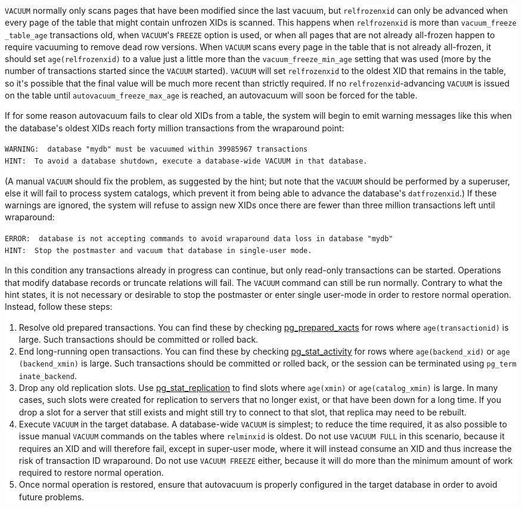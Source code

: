 `VACUUM` normally only scans pages that have been modified since the last
vacuum, but `relfrozenxid` can only be advanced when every page of the table
that might contain unfrozen XIDs is scanned. This happens when `relfrozenxid`
is more than `vacuum_freeze_table_age` transactions old, when `VACUUM`'s
`FREEZE` option is used, or when all pages that are not already all-frozen
happen to require vacuuming to remove dead row versions. When `VACUUM` scans
every page in the table that is not already all-frozen, it should set
`age(relfrozenxid)` to a value just a little more than the
`vacuum_freeze_min_age` setting that was used (more by the number of
transactions started since the `VACUUM` started). `VACUUM` will set
`relfrozenxid` to the oldest XID that remains in the table, so it's possible
that the final value will be much more recent than strictly required. If no
`relfrozenxid`-advancing `VACUUM` is issued on the table until
`autovacuum_freeze_max_age` is reached, an autovacuum will soon be forced for
the table.

If for some reason autovacuum fails to clear old XIDs from a table, the system
will begin to emit warning messages like this when the database's oldest XIDs
reach forty million transactions from the wraparound point:

    
    
    WARNING:  database "mydb" must be vacuumed within 39985967 transactions
    HINT:  To avoid a database shutdown, execute a database-wide VACUUM in that database.
    

(A manual `VACUUM` should fix the problem, as suggested by the hint; but note
that the `VACUUM` should be performed by a superuser, else it will fail to
process system catalogs, which prevent it from being able to advance the
database's `datfrozenxid`.) If these warnings are ignored, the system will
refuse to assign new XIDs once there are fewer than three million transactions
left until wraparound:

    
    
    ERROR:  database is not accepting commands to avoid wraparound data loss in database "mydb"
    HINT:  Stop the postmaster and vacuum that database in single-user mode.
    

In this condition any transactions already in progress can continue, but only
read-only transactions can be started. Operations that modify database records
or truncate relations will fail. The `VACUUM` command can still be run
normally. Contrary to what the hint states, it is not necessary or desirable
to stop the postmaster or enter single user-mode in order to restore normal
operation. Instead, follow these steps:

  1. Resolve old prepared transactions. You can find these by checking [pg_prepared_xacts](view-pg-prepared-xacts.html "54.16. pg_prepared_xacts") for rows where `age(transactionid)` is large. Such transactions should be committed or rolled back.
  2. End long-running open transactions. You can find these by checking [pg_stat_activity](monitoring-stats.html#MONITORING-PG-STAT-ACTIVITY-VIEW "28.2.3. pg_stat_activity") for rows where `age(backend_xid)` or `age(backend_xmin)` is large. Such transactions should be committed or rolled back, or the session can be terminated using `pg_terminate_backend`.
  3. Drop any old replication slots. Use [pg_stat_replication](monitoring-stats.html#MONITORING-PG-STAT-REPLICATION-VIEW "28.2.4. pg_stat_replication") to find slots where `age(xmin)` or `age(catalog_xmin)` is large. In many cases, such slots were created for replication to servers that no longer exist, or that have been down for a long time. If you drop a slot for a server that still exists and might still try to connect to that slot, that replica may need to be rebuilt.
  4. Execute `VACUUM` in the target database. A database-wide `VACUUM` is simplest; to reduce the time required, it as also possible to issue manual `VACUUM` commands on the tables where `relminxid` is oldest. Do not use `VACUUM FULL` in this scenario, because it requires an XID and will therefore fail, except in super-user mode, where it will instead consume an XID and thus increase the risk of transaction ID wraparound. Do not use `VACUUM FREEZE` either, because it will do more than the minimum amount of work required to restore normal operation.
  5. Once normal operation is restored, ensure that autovacuum is properly configured in the target database in order to avoid future problems.
